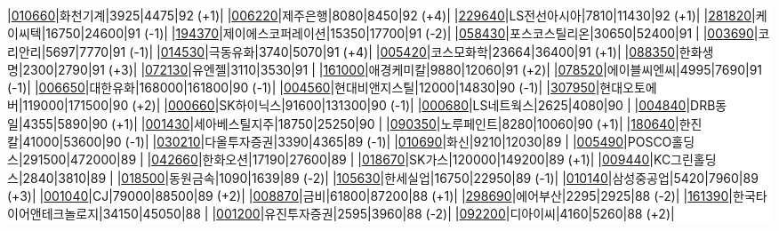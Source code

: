 |[010660](https://finance.daum.net/quotes/A010660)|화천기계|3925|4475|92 (+1)|
|[006220](https://finance.daum.net/quotes/A006220)|제주은행|8080|8450|92 (+4)|
|[229640](https://finance.daum.net/quotes/A229640)|LS전선아시아|7810|11430|92 (+1)|
|[281820](https://finance.daum.net/quotes/A281820)|케이씨텍|16750|24600|91 (-1)|
|[194370](https://finance.daum.net/quotes/A194370)|제이에스코퍼레이션|15350|17700|91 (-2)|
|[058430](https://finance.daum.net/quotes/A058430)|포스코스틸리온|30650|52400|91 |
|[003690](https://finance.daum.net/quotes/A003690)|코리안리|5697|7770|91 (-1)|
|[014530](https://finance.daum.net/quotes/A014530)|극동유화|3740|5070|91 (+4)|
|[005420](https://finance.daum.net/quotes/A005420)|코스모화학|23664|36400|91 (+1)|
|[088350](https://finance.daum.net/quotes/A088350)|한화생명|2300|2790|91 (+3)|
|[072130](https://finance.daum.net/quotes/A072130)|유엔젤|3110|3530|91 |
|[161000](https://finance.daum.net/quotes/A161000)|애경케미칼|9880|12060|91 (+2)|
|[078520](https://finance.daum.net/quotes/A078520)|에이블씨엔씨|4995|7690|91 (-1)|
|[006650](https://finance.daum.net/quotes/A006650)|대한유화|168000|161800|90 (-1)|
|[004560](https://finance.daum.net/quotes/A004560)|현대비앤지스틸|12000|14830|90 (-1)|
|[307950](https://finance.daum.net/quotes/A307950)|현대오토에버|119000|171500|90 (+2)|
|[000660](https://finance.daum.net/quotes/A000660)|SK하이닉스|91600|131300|90 (-1)|
|[000680](https://finance.daum.net/quotes/A000680)|LS네트웍스|2625|4080|90 |
|[004840](https://finance.daum.net/quotes/A004840)|DRB동일|4355|5890|90 (+1)|
|[001430](https://finance.daum.net/quotes/A001430)|세아베스틸지주|18750|25250|90 |
|[090350](https://finance.daum.net/quotes/A090350)|노루페인트|8280|10060|90 (+1)|
|[180640](https://finance.daum.net/quotes/A180640)|한진칼|41000|53600|90 (-1)|
|[030210](https://finance.daum.net/quotes/A030210)|다올투자증권|3390|4365|89 (-1)|
|[010690](https://finance.daum.net/quotes/A010690)|화신|9210|12030|89 |
|[005490](https://finance.daum.net/quotes/A005490)|POSCO홀딩스|291500|472000|89 |
|[042660](https://finance.daum.net/quotes/A042660)|한화오션|17190|27600|89 |
|[018670](https://finance.daum.net/quotes/A018670)|SK가스|120000|149200|89 (+1)|
|[009440](https://finance.daum.net/quotes/A009440)|KC그린홀딩스|2840|3810|89 |
|[018500](https://finance.daum.net/quotes/A018500)|동원금속|1090|1639|89 (-2)|
|[105630](https://finance.daum.net/quotes/A105630)|한세실업|16750|22950|89 (-1)|
|[010140](https://finance.daum.net/quotes/A010140)|삼성중공업|5420|7960|89 (+3)|
|[001040](https://finance.daum.net/quotes/A001040)|CJ|79000|88500|89 (+2)|
|[008870](https://finance.daum.net/quotes/A008870)|금비|61800|87200|88 (+1)|
|[298690](https://finance.daum.net/quotes/A298690)|에어부산|2295|2925|88 (-2)|
|[161390](https://finance.daum.net/quotes/A161390)|한국타이어앤테크놀로지|34150|45050|88 |
|[001200](https://finance.daum.net/quotes/A001200)|유진투자증권|2595|3960|88 (-2)|
|[092200](https://finance.daum.net/quotes/A092200)|디아이씨|4160|5260|88 (+2)|